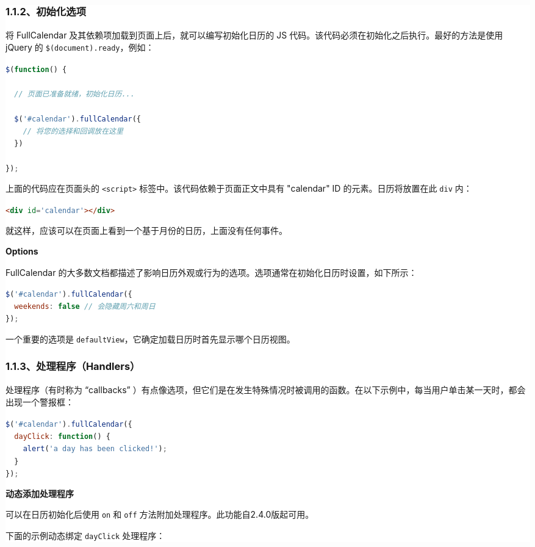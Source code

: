 

### 1.1.2、初始化选项

将 FullCalendar 及其依赖项加载到页面上后，就可以编写初始化日历的 JS 代码。该代码必须在初始化之后执行。最好的方法是使用 jQuery 的 `$(document).ready`，例如：

```javascript
$(function() {

  // 页面已准备就绪，初始化日历...

  $('#calendar').fullCalendar({
    // 将您的选择和回调放在这里
  })

});
```

上面的代码应在页面头的 `<script>` 标签中。该代码依赖于页面正文中具有 "calendar" ID 的元素。日历将放置在此 `div` 内：

```html
<div id='calendar'></div>
```

就这样，应该可以在页面上看到一个基于月份的日历，上面没有任何事件。



**Options**

FullCalendar 的大多数文档都描述了影响日历外观或行为的选项。选项通常在初始化日历时设置，如下所示：

```javascript
$('#calendar').fullCalendar({
  weekends: false // 会隐藏周六和周日
});
```

一个重要的选项是 `defaultView`，它确定加载日历时首先显示哪个日历视图。



### 1.1.3、处理程序（Handlers）

处理程序（有时称为 “callbacks” ）有点像选项，但它们是在发生特殊情况时被调用的函数。在以下示例中，每当用户单击某一天时，都会出现一个警报框：

```javascript
$('#calendar').fullCalendar({
  dayClick: function() {
    alert('a day has been clicked!');
  }
});
```



**动态添加处理程序**

可以在日历初始化后使用 `on` 和 `off` 方法附加处理程序。此功能自2.4.0版起可用。

下面的示例动态绑定 `dayClick` 处理程序：
